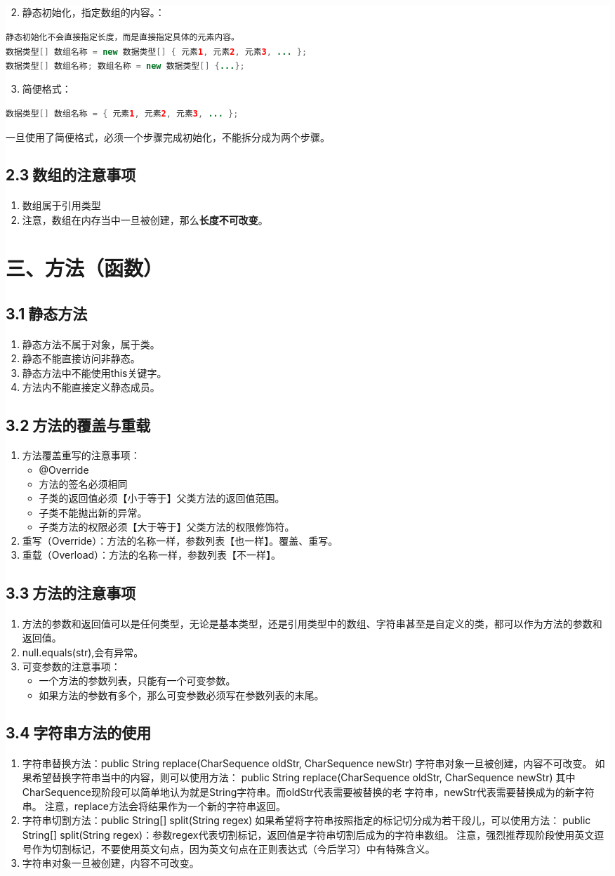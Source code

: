 2. 静态初始化，指定数组的内容。：
  ```java
  静态初始化不会直接指定长度，而是直接指定具体的元素内容。
  数据类型[] 数组名称 = new 数据类型[] { 元素1, 元素2, 元素3, ... };
  数据类型[] 数组名称; 数组名称 = new 数据类型[] {...};
  ```

3. 简便格式：

```java
数据类型[] 数组名称 = { 元素1, 元素2, 元素3, ... };
```
一旦使用了简便格式，必须一个步骤完成初始化，不能拆分成为两个步骤。

## 2.3 数组的注意事项

1. 数组属于引用类型
2. 注意，数组在内存当中一旦被创建，那么**长度不可改变**。



# 三、方法（函数）

## 3.1 静态方法 

1. 静态方法不属于对象，属于类。
2. 静态不能直接访问非静态。
3. 静态方法中不能使用this关键字。
4. 方法内不能直接定义静态成员。
## 3.2 方法的覆盖与重载 

1. 方法覆盖重写的注意事项：
   - @Override
   - 方法的签名必须相同
   - 子类的返回值必须【小于等于】父类方法的返回值范围。
   - 子类不能抛出新的异常。
   - 子类方法的权限必须【大于等于】父类方法的权限修饰符。
2. 重写（Override）：方法的名称一样，参数列表【也一样】。覆盖、重写。
3. 重载（Overload）：方法的名称一样，参数列表【不一样】。
## 3.3 方法的注意事项

1. 方法的参数和返回值可以是任何类型，无论是基本类型，还是引用类型中的数组、字符串甚至是自定义的类，都可以作为方法的参数和返回值。
2. null.equals(str),会有异常。
3. 可变参数的注意事项：
   - 一个方法的参数列表，只能有一个可变参数。
   - 如果方法的参数有多个，那么可变参数必须写在参数列表的末尾。

## 3.4 字符串方法的使用 

1. 字符串替换方法：public String replace(CharSequence oldStr, CharSequence newStr)
   字符串对象一旦被创建，内容不可改变。
   如果希望替换字符串当中的内容，则可以使用方法：
   public String replace(CharSequence oldStr, CharSequence newStr)
   其中CharSequence现阶段可以简单地认为就是String字符串。而oldStr代表需要被替换的老   字符串，newStr代表需要替换成为的新字符串。
   注意，replace方法会将结果作为一个新的字符串返回。
2. 字符串切割方法：public String[] split(String regex)
   如果希望将字符串按照指定的标记切分成为若干段儿，可以使用方法：
   public String[] split(String regex)：参数regex代表切割标记，返回值是字符串切割后成为的字符串数组。
   注意，强烈推荐现阶段使用英文逗号作为切割标记，不要使用英文句点，因为英文句点在正则表达式（今后学习）中有特殊含义。
3. 字符串对象一旦被创建，内容不可改变。
